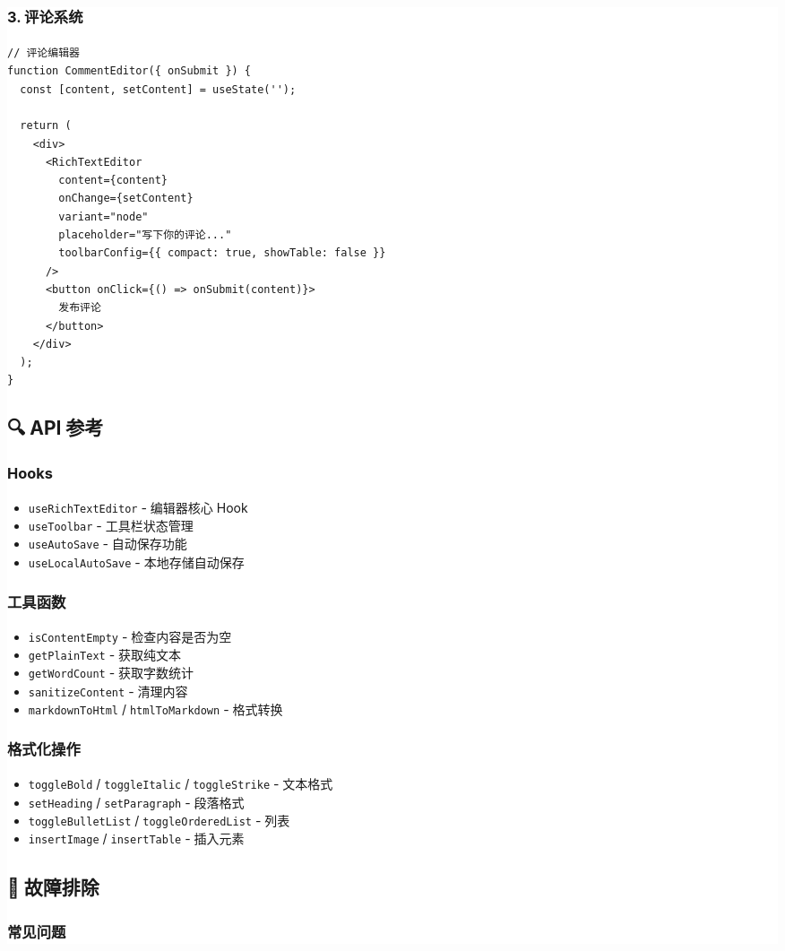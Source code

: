 ### 3. 评论系统

```tsx
// 评论编辑器
function CommentEditor({ onSubmit }) {
  const [content, setContent] = useState('');

  return (
    <div>
      <RichTextEditor
        content={content}
        onChange={setContent}
        variant="node"
        placeholder="写下你的评论..."
        toolbarConfig={{ compact: true, showTable: false }}
      />
      <button onClick={() => onSubmit(content)}>
        发布评论
      </button>
    </div>
  );
}
```

## 🔍 API 参考

### Hooks

- `useRichTextEditor` - 编辑器核心 Hook
- `useToolbar` - 工具栏状态管理
- `useAutoSave` - 自动保存功能
- `useLocalAutoSave` - 本地存储自动保存

### 工具函数

- `isContentEmpty` - 检查内容是否为空
- `getPlainText` - 获取纯文本
- `getWordCount` - 获取字数统计
- `sanitizeContent` - 清理内容
- `markdownToHtml` / `htmlToMarkdown` - 格式转换

### 格式化操作

- `toggleBold` / `toggleItalic` / `toggleStrike` - 文本格式
- `setHeading` / `setParagraph` - 段落格式
- `toggleBulletList` / `toggleOrderedList` - 列表
- `insertImage` / `insertTable` - 插入元素

## 🐛 故障排除

### 常见问题
